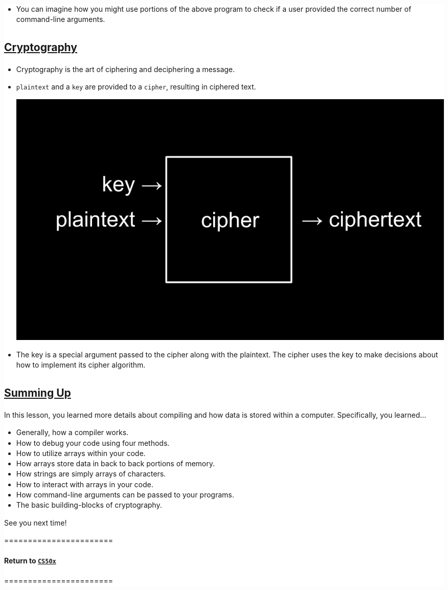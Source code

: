 *   You can imagine how you might use portions of the above program to check if a user provided the correct number of command-line arguments.

[Cryptography](#cryptography)
-----------------------------

*   Cryptography is the art of ciphering and deciphering a message.
*   `plaintext` and a `key` are provided to a `cipher`, resulting in ciphered text.
    
    ![cryptography](/IMG/L2/cs50Week2Slide153.png "cryptography")
    
*   The key is a special argument passed to the cipher along with the plaintext. The cipher uses the key to make decisions about how to implement its cipher algorithm.

[Summing Up](#summing-up)
-------------------------

In this lesson, you learned more details about compiling and how data is stored within a computer. Specifically, you learned…

*   Generally, how a compiler works.
*   How to debug your code using four methods.
*   How to utilize arrays within your code.
*   How arrays store data in back to back portions of memory.
*   How strings are simply arrays of characters.
*   How to interact with arrays in your code.
*   How command-line arguments can be passed to your programs.
*   The basic building-blocks of cryptography.

See you next time!

=======================
#### Return to [`CS50x`](/README.md)
=======================